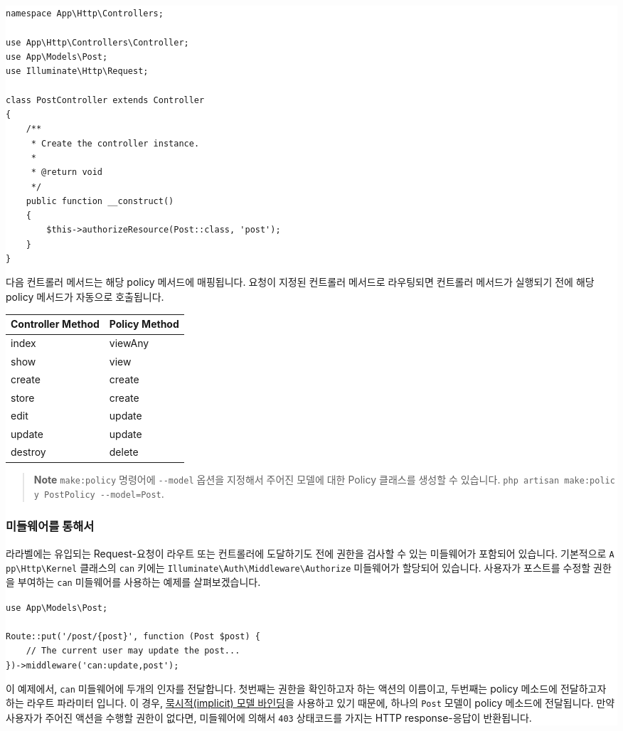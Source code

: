     namespace App\Http\Controllers;

    use App\Http\Controllers\Controller;
    use App\Models\Post;
    use Illuminate\Http\Request;

    class PostController extends Controller
    {
        /**
         * Create the controller instance.
         *
         * @return void
         */
        public function __construct()
        {
            $this->authorizeResource(Post::class, 'post');
        }
    }

다음 컨트롤러 메서드는 해당 policy 메서드에 매핑됩니다. 요청이 지정된 컨트롤러 메서드로 라우팅되면 컨트롤러 메서드가 실행되기 전에 해당 policy 메서드가 자동으로 호출됩니다.

| Controller Method | Policy Method |
| --- | --- |
| index | viewAny |
| show | view |
| create | create |
| store | create |
| edit | update |
| update | update |
| destroy | delete |

> **Note**
> `make:policy` 명령어에 `--model` 옵션을 지정해서 주어진 모델에 대한 Policy 클래스를 생성할 수 있습니다. `php artisan make:policy PostPolicy --model=Post`.

<a name="via-middleware"></a>
### 미들웨어를 통해서

라라벨에는 유입되는 Request-요청이 라우트 또는 컨트롤러에 도달하기도 전에 권한을 검사할 수 있는 미들웨어가 포함되어 있습니다. 기본적으로 `App\Http\Kernel` 클래스의 `can` 키에는 `Illuminate\Auth\Middleware\Authorize` 미들웨어가 할당되어 있습니다. 사용자가 포스트를 수정할 권한을 부여하는 `can` 미들웨어를 사용하는 예제를 살펴보겠습니다.

    use App\Models\Post;

    Route::put('/post/{post}', function (Post $post) {
        // The current user may update the post...
    })->middleware('can:update,post');

이 예제에서, `can` 미들웨어에 두개의 인자를 전달합니다. 첫번째는 권한을 확인하고자 하는 액션의 이름이고, 두번째는 policy 메소드에 전달하고자 하는 라우트 파라미터 입니다. 이 경우, [묵시적(implicit) 모델 바인딩](/docs/{{version}}/routing#implicit-binding)을 사용하고 있기 때문에, 하나의 `Post` 모델이 policy 메소드에 전달됩니다. 만약 사용자가 주어진 액션을 수행할 권한이 없다면, 미들웨어에 의해서 `403` 상태코드를 가지는 HTTP response-응답이 반환됩니다.
